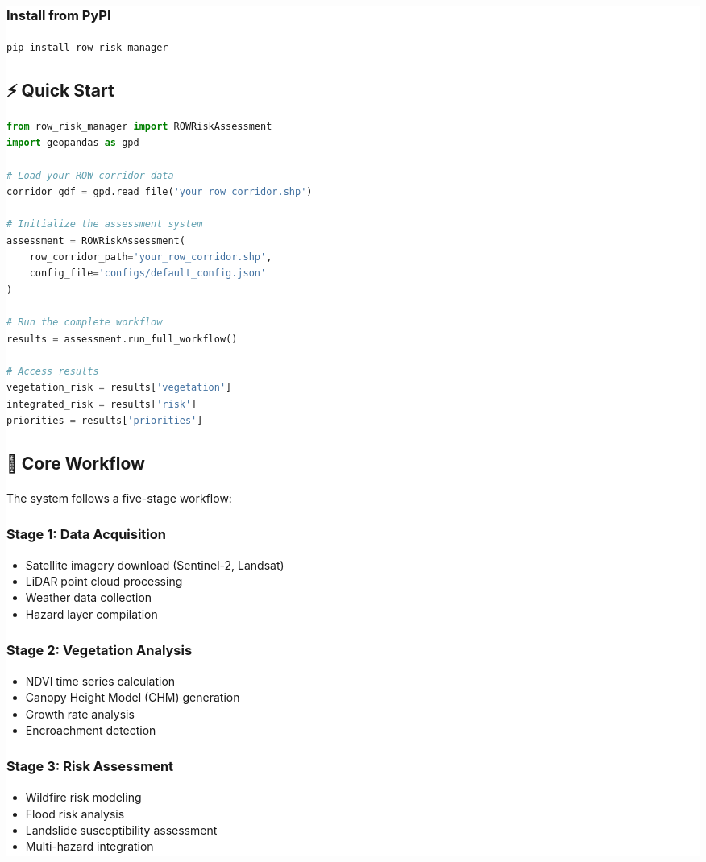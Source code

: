 ### Install from PyPI

```bash
pip install row-risk-manager
```

## ⚡ Quick Start

```python
from row_risk_manager import ROWRiskAssessment
import geopandas as gpd

# Load your ROW corridor data
corridor_gdf = gpd.read_file('your_row_corridor.shp')

# Initialize the assessment system
assessment = ROWRiskAssessment(
    row_corridor_path='your_row_corridor.shp',
    config_file='configs/default_config.json'
)

# Run the complete workflow
results = assessment.run_full_workflow()

# Access results
vegetation_risk = results['vegetation']
integrated_risk = results['risk']
priorities = results['priorities']
```

## 🔧 Core Workflow

The system follows a five-stage workflow:

### Stage 1: Data Acquisition
- Satellite imagery download (Sentinel-2, Landsat)
- LiDAR point cloud processing
- Weather data collection
- Hazard layer compilation

### Stage 2: Vegetation Analysis
- NDVI time series calculation
- Canopy Height Model (CHM) generation
- Growth rate analysis
- Encroachment detection

### Stage 3: Risk Assessment
- Wildfire risk modeling
- Flood risk analysis
- Landslide susceptibility assessment
- Multi-hazard integration
